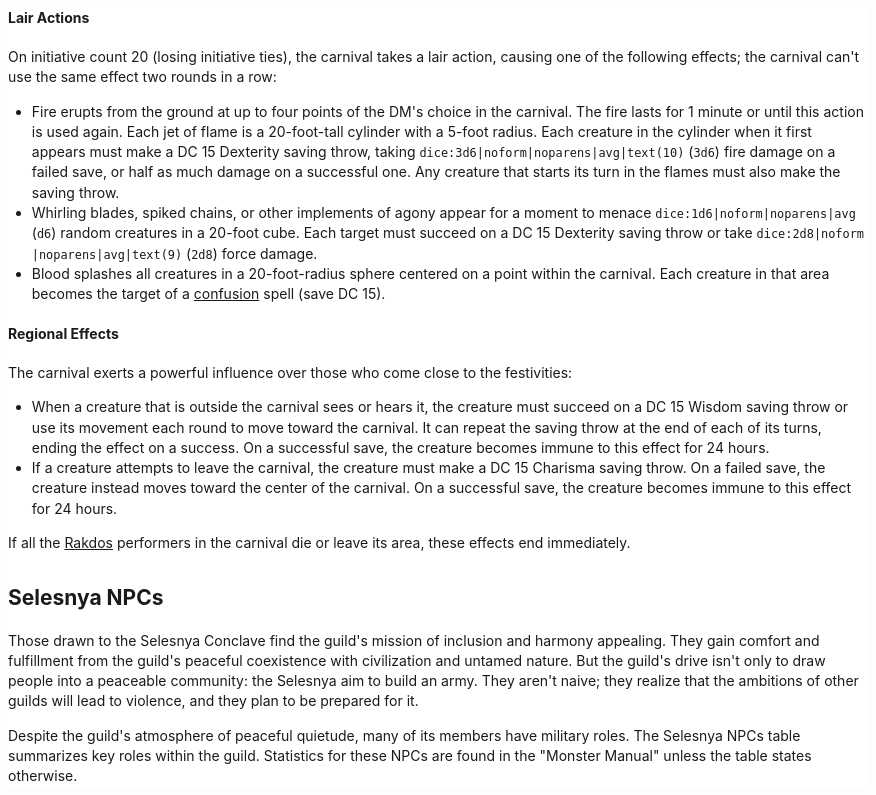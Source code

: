 #### Lair Actions

On initiative count 20 (losing initiative ties), the carnival takes a lair action, causing one of the following effects; the carnival can't use the same effect two rounds in a row:

- Fire erupts from the ground at up to four points of the DM's choice in the carnival. The fire lasts for 1 minute or until this action is used again. Each jet of flame is a 20-foot-tall cylinder with a 5-foot radius. Each creature in the cylinder when it first appears must make a DC 15 Dexterity saving throw, taking `dice:3d6|noform|noparens|avg|text(10)` (`3d6`) fire damage on a failed save, or half as much damage on a successful one. Any creature that starts its turn in the flames must also make the saving throw.  
- Whirling blades, spiked chains, or other implements of agony appear for a moment to menace `dice:1d6|noform|noparens|avg` (`d6`) random creatures in a 20-foot cube. Each target must succeed on a DC 15 Dexterity saving throw or take `dice:2d8|noform|noparens|avg|text(9)` (`2d8`) force damage.  
- Blood splashes all creatures in a 20-foot-radius sphere centered on a point within the carnival. Each creature in that area becomes the target of a [confusion](Інструменти%20ДМ/CLI/spells/confusion-xphb.md) spell (save DC 15).  

#### Regional Effects

The carnival exerts a powerful influence over those who come close to the festivities:

- When a creature that is outside the carnival sees or hears it, the creature must succeed on a DC 15 Wisdom saving throw or use its movement each round to move toward the carnival. It can repeat the saving throw at the end of each of its turns, ending the effect on a success. On a successful save, the creature becomes immune to this effect for 24 hours.  
- If a creature attempts to leave the carnival, the creature must make a DC 15 Charisma saving throw. On a failed save, the creature instead moves toward the center of the carnival. On a successful save, the creature becomes immune to this effect for 24 hours.  

If all the [Rakdos](Інструменти%20ДМ/CLI/bestiary/npc/rakdos-ggr.md) performers in the carnival die or leave its area, these effects end immediately.

## Selesnya NPCs

Those drawn to the Selesnya Conclave find the guild's mission of inclusion and harmony appealing. They gain comfort and fulfillment from the guild's peaceful coexistence with civilization and untamed nature. But the guild's drive isn't only to draw people into a peaceable community: the Selesnya aim to build an army. They aren't naive; they realize that the ambitions of other guilds will lead to violence, and they plan to be prepared for it.

Despite the guild's atmosphere of peaceful quietude, many of its members have military roles. The Selesnya NPCs table summarizes key roles within the guild. Statistics for these NPCs are found in the "Monster Manual" unless the table states otherwise.

![Selesnya NPCs](Інструменти%20ДМ/CLI/tables/selesnya-npcs-ggr.md)
